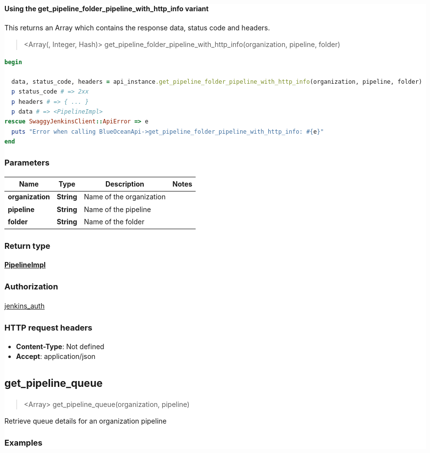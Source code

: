 #### Using the get_pipeline_folder_pipeline_with_http_info variant

This returns an Array which contains the response data, status code and headers.

> <Array(<PipelineImpl>, Integer, Hash)> get_pipeline_folder_pipeline_with_http_info(organization, pipeline, folder)

```ruby
begin
  
  data, status_code, headers = api_instance.get_pipeline_folder_pipeline_with_http_info(organization, pipeline, folder)
  p status_code # => 2xx
  p headers # => { ... }
  p data # => <PipelineImpl>
rescue SwaggyJenkinsClient::ApiError => e
  puts "Error when calling BlueOceanApi->get_pipeline_folder_pipeline_with_http_info: #{e}"
end
```

### Parameters

| Name | Type | Description | Notes |
| ---- | ---- | ----------- | ----- |
| **organization** | **String** | Name of the organization |  |
| **pipeline** | **String** | Name of the pipeline |  |
| **folder** | **String** | Name of the folder |  |

### Return type

[**PipelineImpl**](PipelineImpl.md)

### Authorization

[jenkins_auth](../README.md#jenkins_auth)

### HTTP request headers

- **Content-Type**: Not defined
- **Accept**: application/json


## get_pipeline_queue

> <Array<QueueItemImpl>> get_pipeline_queue(organization, pipeline)



Retrieve queue details for an organization pipeline

### Examples
